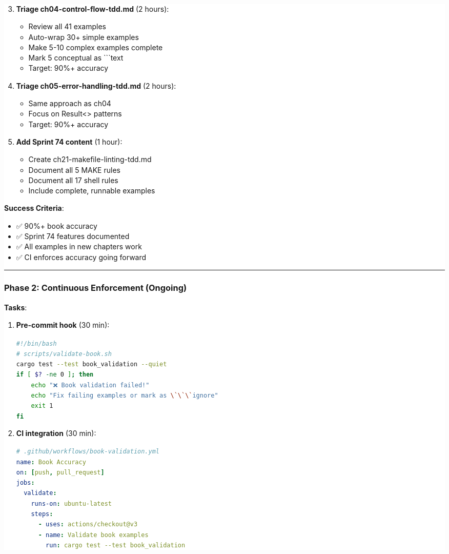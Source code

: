 3. **Triage ch04-control-flow-tdd.md** (2 hours):
   - Review all 41 examples
   - Auto-wrap 30+ simple examples
   - Make 5-10 complex examples complete
   - Mark 5 conceptual as ```text
   - Target: 90%+ accuracy

4. **Triage ch05-error-handling-tdd.md** (2 hours):
   - Same approach as ch04
   - Focus on Result<> patterns
   - Target: 90%+ accuracy

5. **Add Sprint 74 content** (1 hour):
   - Create ch21-makefile-linting-tdd.md
   - Document all 5 MAKE rules
   - Document all 17 shell rules
   - Include complete, runnable examples

**Success Criteria**:
- ✅ 90%+ book accuracy
- ✅ Sprint 74 features documented
- ✅ All examples in new chapters work
- ✅ CI enforces accuracy going forward

---

### Phase 2: Continuous Enforcement (Ongoing)

**Tasks**:

1. **Pre-commit hook** (30 min):
   ```bash
   #!/bin/bash
   # scripts/validate-book.sh
   cargo test --test book_validation --quiet
   if [ $? -ne 0 ]; then
       echo "❌ Book validation failed!"
       echo "Fix failing examples or mark as \`\`\`ignore"
       exit 1
   fi
   ```

2. **CI integration** (30 min):
   ```yaml
   # .github/workflows/book-validation.yml
   name: Book Accuracy
   on: [push, pull_request]
   jobs:
     validate:
       runs-on: ubuntu-latest
       steps:
         - uses: actions/checkout@v3
         - name: Validate book examples
           run: cargo test --test book_validation
   ```
